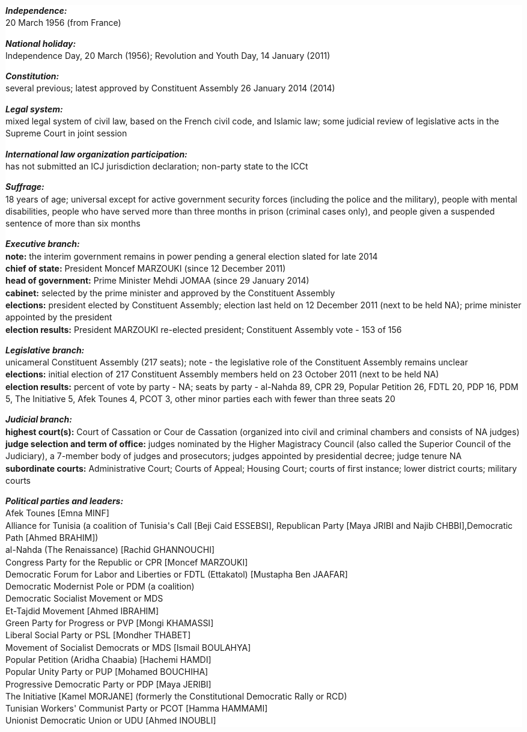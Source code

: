 **_Independence:_**   
20 March 1956 (from France)

**_National holiday:_**   
Independence Day, 20 March (1956); Revolution and Youth Day, 14 January (2011)

**_Constitution:_**   
several previous; latest approved by Constituent Assembly 26 January 2014 (2014)

**_Legal system:_**   
mixed legal system of civil law, based on the French civil code, and Islamic law; some judicial review of legislative acts in the Supreme Court in joint session

**_International law organization participation:_**   
has not submitted an ICJ jurisdiction declaration; non-party state to the ICCt

**_Suffrage:_**   
18 years of age; universal except for active government security forces (including the police and the military), people with mental disabilities, people who have served more than three months in prison (criminal cases only), and people given a suspended sentence of more than six months

**_Executive branch:_**   
**note:** the interim government remains in power pending a general election slated for late 2014   
**chief of state:** President Moncef MARZOUKI (since 12 December 2011)   
**head of government:** Prime Minister Mehdi JOMAA (since 29 January 2014)   
**cabinet:** selected by the prime minister and approved by the Constituent Assembly   
**elections:** president elected by Constituent Assembly; election last held on 12 December 2011 (next to be held NA); prime minister appointed by the president   
**election results:** President MARZOUKI re-elected president; Constituent Assembly vote - 153 of 156

**_Legislative branch:_**   
unicameral Constituent Assembly (217 seats); note - the legislative role of the Constituent Assembly remains unclear   
**elections:** initial election of 217 Constituent Assembly members held on 23 October 2011 (next to be held NA)   
**election results:** percent of vote by party - NA; seats by party - al-Nahda 89, CPR 29, Popular Petition 26, FDTL 20, PDP 16, PDM 5, The Initiative 5, Afek Tounes 4, PCOT 3, other minor parties each with fewer than three seats 20

**_Judicial branch:_**   
**highest court(s):** Court of Cassation or Cour de Cassation (organized into civil and criminal chambers and consists of NA judges)   
**judge selection and term of office:** judges nominated by the Higher Magistracy Council (also called the Superior Council of the Judiciary), a 7-member body of judges and prosecutors; judges appointed by presidential decree; judge tenure NA   
**subordinate courts:** Administrative Court; Courts of Appeal; Housing Court; courts of first instance; lower district courts; military courts

**_Political parties and leaders:_**   
Afek Tounes [Emna MINF]   
Alliance for Tunisia (a coalition of Tunisia's Call [Beji Caid ESSEBSI], Republican Party [Maya JRIBI and Najib CHBBI],Democratic Path [Ahmed BRAHIM])   
al-Nahda (The Renaissance) [Rachid GHANNOUCHI]   
Congress Party for the Republic or CPR [Moncef MARZOUKI]   
Democratic Forum for Labor and Liberties or FDTL (Ettakatol) [Mustapha Ben JAAFAR]   
Democratic Modernist Pole or PDM (a coalition)   
Democratic Socialist Movement or MDS   
Et-Tajdid Movement [Ahmed IBRAHIM]   
Green Party for Progress or PVP [Mongi KHAMASSI]   
Liberal Social Party or PSL [Mondher THABET]   
Movement of Socialist Democrats or MDS [Ismail BOULAHYA]   
Popular Petition (Aridha Chaabia) [Hachemi HAMDI]   
Popular Unity Party or PUP [Mohamed BOUCHIHA]   
Progressive Democratic Party or PDP [Maya JERIBI]   
The Initiative [Kamel MORJANE] (formerly the Constitutional Democratic Rally or RCD)   
Tunisian Workers' Communist Party or PCOT [Hamma HAMMAMI]   
Unionist Democratic Union or UDU [Ahmed INOUBLI]